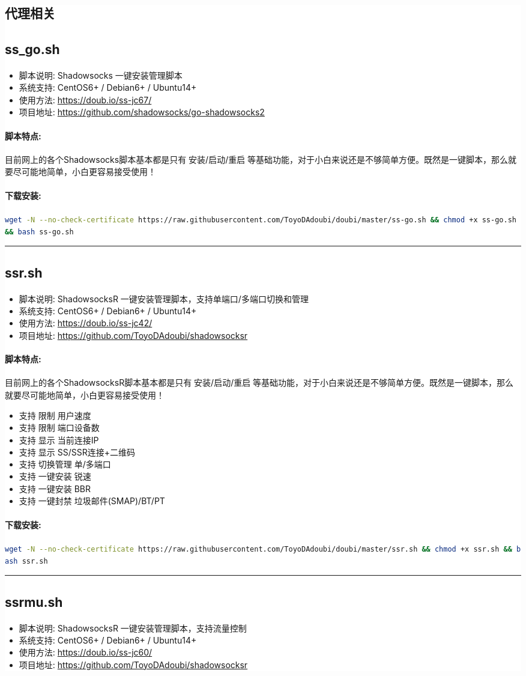 
## 代理相关

## ss_go.sh

- 脚本说明: Shadowsocks 一键安装管理脚本
- 系统支持: CentOS6+ / Debian6+ / Ubuntu14+
- 使用方法: https://doub.io/ss-jc67/
- 项目地址: https://github.com/shadowsocks/go-shadowsocks2

#### 脚本特点:
目前网上的各个Shadowsocks脚本基本都是只有 安装/启动/重启 等基础功能，对于小白来说还是不够简单方便。既然是一键脚本，那么就要尽可能地简单，小白更容易接受使用！

#### 下载安装:
``` bash
wget -N --no-check-certificate https://raw.githubusercontent.com/ToyoDAdoubi/doubi/master/ss-go.sh && chmod +x ss-go.sh && bash ss-go.sh
```

---
## ssr.sh

- 脚本说明: ShadowsocksR 一键安装管理脚本，支持单端口/多端口切换和管理
- 系统支持: CentOS6+ / Debian6+ / Ubuntu14+
- 使用方法: https://doub.io/ss-jc42/
- 项目地址: https://github.com/ToyoDAdoubi/shadowsocksr

#### 脚本特点:
目前网上的各个ShadowsocksR脚本基本都是只有 安装/启动/重启 等基础功能，对于小白来说还是不够简单方便。既然是一键脚本，那么就要尽可能地简单，小白更容易接受使用！

- 支持 限制 用户速度
- 支持 限制 端口设备数
- 支持 显示 当前连接IP
- 支持 显示 SS/SSR连接+二维码
- 支持 切换管理 单/多端口
- 支持 一键安装 锐速
- 支持 一键安装 BBR
- 支持 一键封禁 垃圾邮件(SMAP)/BT/PT

#### 下载安装:
``` bash
wget -N --no-check-certificate https://raw.githubusercontent.com/ToyoDAdoubi/doubi/master/ssr.sh && chmod +x ssr.sh && bash ssr.sh
```

---
## ssrmu.sh

- 脚本说明: ShadowsocksR 一键安装管理脚本，支持流量控制
- 系统支持: CentOS6+ / Debian6+ / Ubuntu14+
- 使用方法: https://doub.io/ss-jc60/
- 项目地址: https://github.com/ToyoDAdoubi/shadowsocksr
